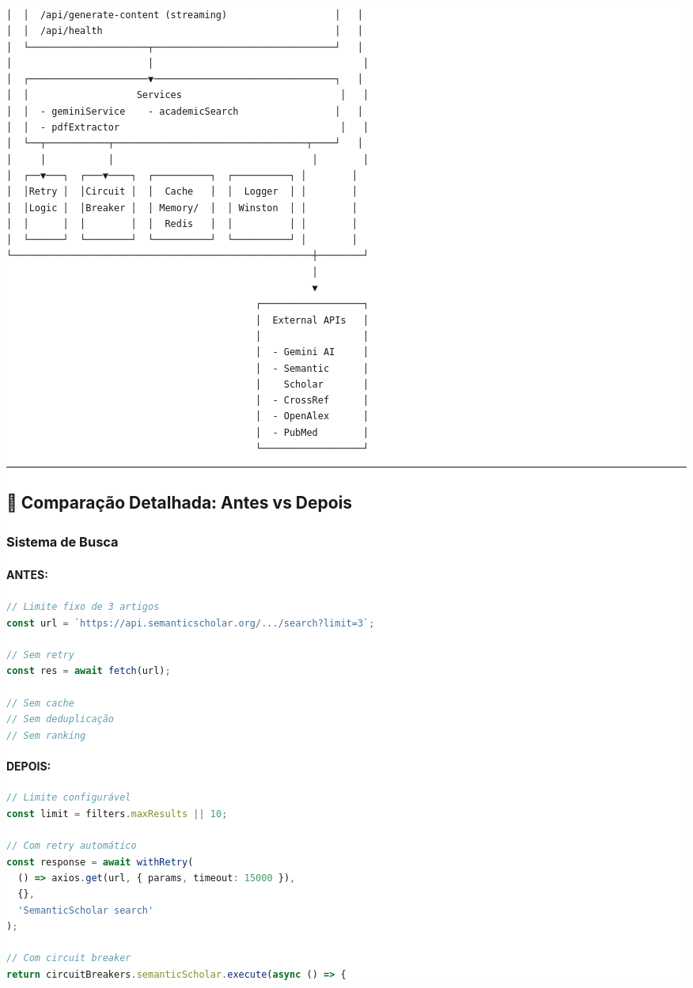 ```
│  │  /api/generate-content (streaming)                   │   │
│  │  /api/health                                         │   │
│  └─────────────────────┬────────────────────────────────┘   │
│                        │                                     │
│  ┌─────────────────────▼────────────────────────────────┐   │
│  │                   Services                            │   │
│  │  - geminiService    - academicSearch                 │   │
│  │  - pdfExtractor                                       │   │
│  └──┬───────────┬──────────────────────────────────┬────┘   │
│     │           │                                   │        │
│  ┌──▼───┐  ┌───▼────┐  ┌──────────┐  ┌──────────┐ │        │
│  │Retry │  │Circuit │  │  Cache   │  │  Logger  │ │        │
│  │Logic │  │Breaker │  │ Memory/  │  │ Winston  │ │        │
│  │      │  │        │  │  Redis   │  │          │ │        │
│  └──────┘  └────────┘  └──────────┘  └──────────┘ │        │
└─────────────────────────────────────────────────────┼────────┘
                                                      │
                                                      ▼
                                            ┌──────────────────┐
                                            │  External APIs   │
                                            │                  │
                                            │  - Gemini AI     │
                                            │  - Semantic      │
                                            │    Scholar       │
                                            │  - CrossRef      │
                                            │  - OpenAlex      │
                                            │  - PubMed        │
                                            └──────────────────┘
```

---

## 🎯 Comparação Detalhada: Antes vs Depois

### Sistema de Busca

#### ANTES:
```typescript
// Limite fixo de 3 artigos
const url = `https://api.semanticscholar.org/.../search?limit=3`;

// Sem retry
const res = await fetch(url);

// Sem cache
// Sem deduplicação
// Sem ranking
```

#### DEPOIS:
```typescript
// Limite configurável
const limit = filters.maxResults || 10;

// Com retry automático
const response = await withRetry(
  () => axios.get(url, { params, timeout: 15000 }),
  {},
  'SemanticScholar search'
);

// Com circuit breaker
return circuitBreakers.semanticScholar.execute(async () => {
```